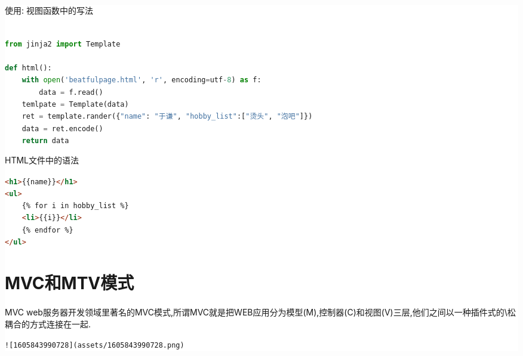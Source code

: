 使用:
视图函数中的写法
```python

from jinja2 import Template

def html():
	with open('beatfulpage.html', 'r', encoding=utf-8) as f:
		data = f.read()
	temlpate = Template(data)
	ret = template.rander({"name": "于谦", "hobby_list":["烫头", "泡吧"]})
	data = ret.encode()
	return data
```

HTML文件中的语法
```html
<h1>{{name}}</h1>
<ul>
	{% for i in hobby_list %}
	<li>{{i}}</li>
	{% endfor %}
</ul>
```


# MVC和MTV模式

MVC
	web服务器开发领域里著名的MVC模式,所谓MVC就是把WEB应用分为模型(M),控制器(C)和视图(V)三层,他们之间以一种插件式的\松耦合的方式连接在一起.

	![1605843990728](assets/1605843990728.png)

